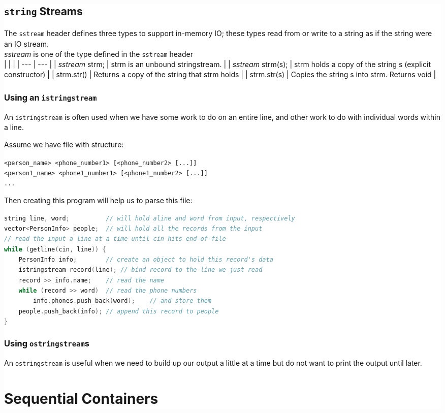 

## `string` Streams 
The `sstream` header defines three types to support in-memory IO; these
types read from or write to a string as if the string were an IO stream.  
_sstream_ is one of the type defined in the `sstream` header  
| | |
| --- | --- |
| _sstream_ strm; | strm is an unbound stringstream. |
| _sstream_ strm(s); | strm holds a copy of the string s (explicit constructor) |
| strm.str() | Returns a copy of the string that strm holds |
| strm.str(s) | Copies the string s into strm. Returns void |


### Using an `istringstream` 
An `istringstream` is often used when we have some work to do on an
entire line, and other work to do with individual words within a line.  

Assume we have file with structure:  
```txt
<person_name> <phone_number1> [<phone_number2> [...]]
<person1_name> <phone1_number1> [<phone1_number2> [...]]
...
```

Then creating this program will help us to parse this file:  
```cpp
string line, word;          // will hold aline and word from input, respectively
vector<PersonInfo> people;  // will hold all the records from the input
// read the input a line at a time until cin hits end-of-file
while (getline(cin, line)) {
    PersonInfo info;        // create an object to hold this record's data
    istringstream record(line); // bind record to the line we just read
    record >> info.name;    // read the name
    while (record >> word)  // read the phone numbers
        info.phones.push_back(word);    // and store them
    people.push_back(info); // append this record to people
}
```





### Using `ostringstream`s 
An `ostringstream` is useful when we need to build up our output a
little at a time but do not want to print the output until later.  




# Sequential Containers 
